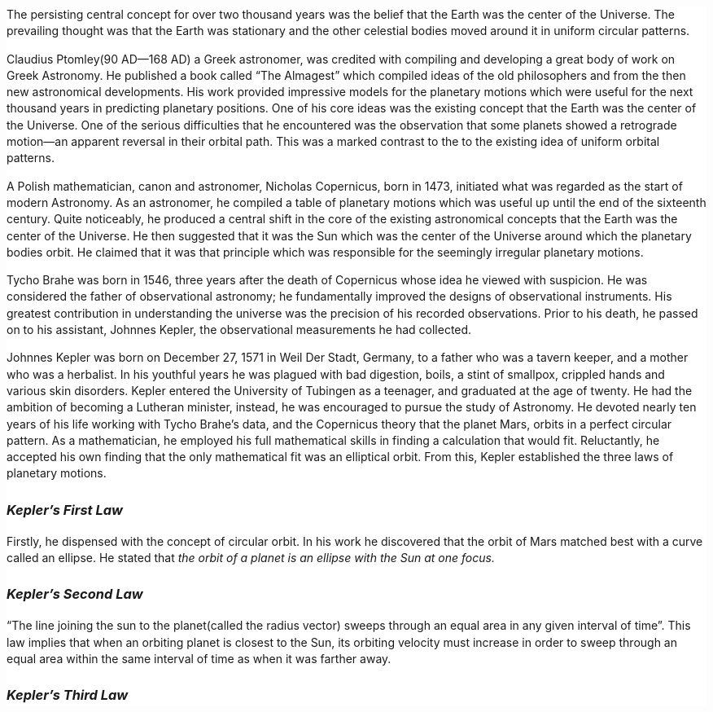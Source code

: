   The persisting central concept for over two thousand years was the belief that the Earth was the center of the Universe. The prevailing thought was that the Earth was stationary and the other celestial bodies moved around it in uniform circular patterns.
 </p>
 <p>
  Claudius Ptomley(90 AD—168 AD) a Greek astronomer, was credited with compiling and developing a great body of work on Greek Astronomy. He published a book called “The Almagest” which compiled ideas of the old philosophers and from the then new astronomical developments. His work provided impressive models for the planetary motions which were useful for the next thousand years in predicting planetary positions. One of his core ideas was the existing concept that the Earth was the center of the Universe. One of the serious difficulties that he encountered was the observation that some planets showed a retrograde motion—an apparent reversal in their orbital path. This was a marked contrast to the to the existing idea of uniform orbital patterns.
 </p>
 <p>
  A Polish mathematician, canon and astronomer, Nicholas Copernicus, born in 1473, initiated what was regarded as the start of modern Astronomy. As an astronomer, he compiled a table of planetary motions which was useful up until the end of the sixteenth century. Quite noticeably, he produced a central shift in the core of the existing astronomical concepts that the Earth was the center of the Universe. He then suggested that it was the Sun which was the center of the Universe around which the planetary bodies orbit. He claimed that it was that principle which was responsible for the seemingly irregular planetary motions.
 </p>
 <p>
  Tycho Brahe was born in 1546, three years after the death of Copernicus whose idea he viewed with suspicion. He was considered the father of observational astronomy; he fundamentally improved the designs of observational instruments. His greatest contribution in understanding the universe was the precision of his recorded observations. Prior to his death, he passed on to his assistant, Johnnes Kepler, the observational measurements he had collected.
 </p>
 <p>
  Johnnes Kepler was born on December 27, 1571 in Weil Der Stadt, Germany, to a father who was a tavern keeper, and a mother who was a herbalist. In his youthful years he was plagued with bad digestion, boils, a stint of smallpox, crippled hands and various skin disorders. Kepler entered the University of Tubingen as a teenager, and graduated at the age of twenty. He had the ambition of becoming a Lutheran minister, instead, he was encouraged to pursue the study of Astronomy. He devoted nearly ten years of his life working with Tycho Brahe’s data, and the Copernicus theory that the planet Mars, orbits in a perfect circular pattern. As a mathematician, he employed his full mathematical skills in finding a calculation that would fit. Reluctantly, he accepted his own finding that the only mathematical fit was an elliptical orbit. From this, Kepler established the three laws of planetary motions.
 </p>
<h3>
  <i>
   Kepler’s First Law
  </i>
 </h3>
 Firstly, he dispensed with the concept of circular orbit. In his work he discovered that the orbit of Mars matched best with a curve called an ellipse. He stated that
 <i>
  the orbit of a planet is an ellipse with the Sun at one focus.
 </i>
<h3>
  <i>
   Kepler’s Second Law
  </i>
 </h3>
 “The line joining the sun to the planet(called the radius vector) sweeps through an equal area in any given interval of time”. This law implies that when an orbiting planet is closest to the Sun, its orbiting velocity must increase in order to sweep through an equal area within the same interval of time as when it was farther away.
<h3>
  <i>
   Kepler’s Third Law